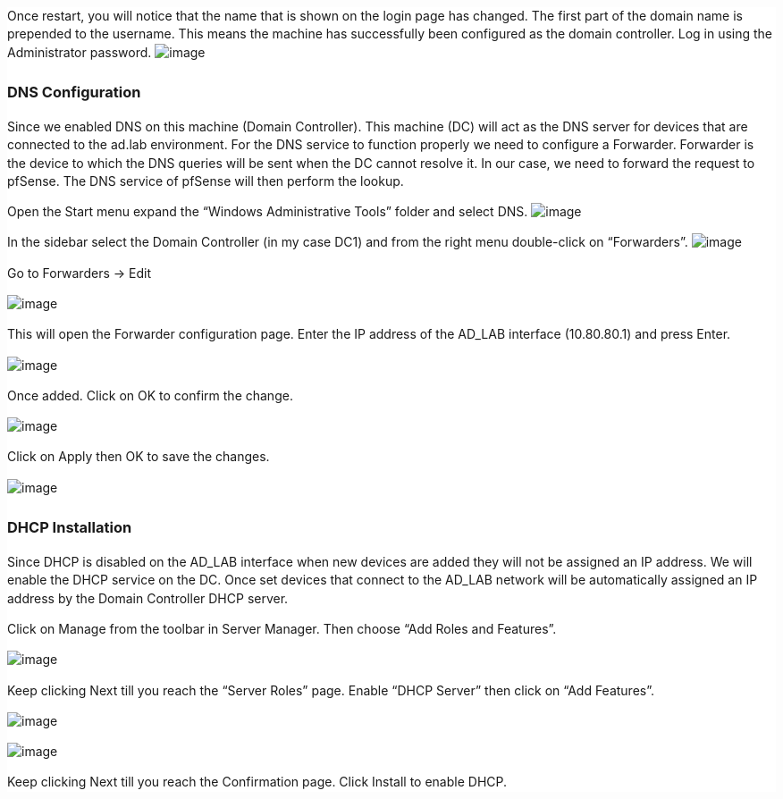 Once restart, you will notice that the name that is shown on the login page has changed. The first part of the domain name is prepended to the username. This means the machine has successfully been configured as the domain controller. Log in using the Administrator password.
![image](https://github.com/user-attachments/assets/6fe9ae9e-678a-47f9-88d6-3b6691643fa8)

<h3>DNS Configuration</h3>
Since we enabled DNS on this machine (Domain Controller). This machine (DC) will act as the DNS server for devices that are connected to the ad.lab environment. For the DNS service to function properly we need to configure a Forwarder. Forwarder is the device to which the DNS queries will be sent when the DC cannot resolve it. In our case, we need to forward the request to pfSense. The DNS service of pfSense will then perform the lookup.

Open the Start menu expand the “Windows Administrative Tools” folder and select DNS.
![image](https://github.com/user-attachments/assets/ba88f5e8-d6bf-405e-bec7-c487e5723d5b)

In the sidebar select the Domain Controller (in my case DC1) and from the right menu double-click on “Forwarders”.
![image](https://github.com/user-attachments/assets/15fdb829-c69d-4ca0-86c3-a32c72f246dc)

Go to Forwarders -> Edit

![image](https://github.com/user-attachments/assets/0643cbcd-e6e8-41fc-b0b1-0bfca23c9daf)

This will open the Forwarder configuration page. Enter the IP address of the AD_LAB interface (10.80.80.1) and press Enter.

![image](https://github.com/user-attachments/assets/8a46e860-4bf0-4345-ac7a-fc2031ed3a18)

Once added. Click on OK to confirm the change.

![image](https://github.com/user-attachments/assets/e8301e37-1c43-47c1-8122-e217b8c31b5e)

Click on Apply then OK to save the changes.

![image](https://github.com/user-attachments/assets/0eea9b81-dc27-4d25-9ed6-936a953004d6)

<h3>DHCP Installation</h3>

Since DHCP is disabled on the AD_LAB interface when new devices are added they will not be assigned an IP address. We will enable the DHCP service on the DC. Once set devices that connect to the AD_LAB network will be automatically assigned an IP address by the Domain Controller DHCP server.

Click on Manage from the toolbar in Server Manager. Then choose “Add Roles and Features”.

![image](https://github.com/user-attachments/assets/a15d503f-2929-48a6-a699-45ee6a8ab946)

Keep clicking Next till you reach the “Server Roles” page. Enable “DHCP Server” then click on “Add Features”.

![image](https://github.com/user-attachments/assets/3f9497ff-c02f-432f-96c4-cc431dcbea41)

![image](https://github.com/user-attachments/assets/b55587f0-ba46-40db-ad50-57a8cd360344)

Keep clicking Next till you reach the Confirmation page. Click Install to enable DHCP.
